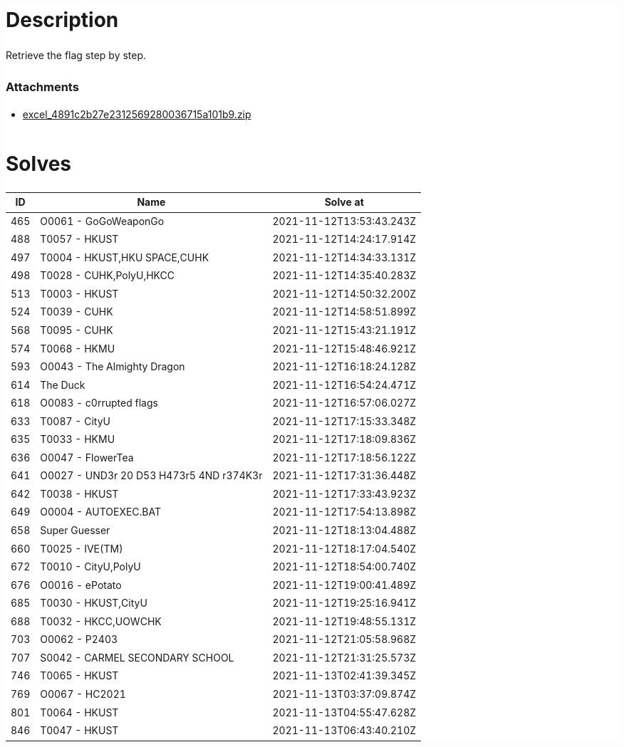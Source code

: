 # Description

Retrieve the flag step by step.

### Attachments

- [excel_4891c2b27e2312569280036715a101b9.zip](./excel_4891c2b27e2312569280036715a101b9.zip)

# Solves
| ID | Name | Solve at |
| --- | ---- | -------- |
| 465 | O0061 - GoGoWeaponGo | 2021-11-12T13:53:43.243Z |
| 488 | T0057 - HKUST | 2021-11-12T14:24:17.914Z |
| 497 | T0004 - HKUST,HKU SPACE,CUHK | 2021-11-12T14:34:33.131Z |
| 498 | T0028 - CUHK,PolyU,HKCC | 2021-11-12T14:35:40.283Z |
| 513 | T0003 - HKUST | 2021-11-12T14:50:32.200Z |
| 524 | T0039 - CUHK | 2021-11-12T14:58:51.899Z |
| 568 | T0095 - CUHK | 2021-11-12T15:43:21.191Z |
| 574 | T0068 - HKMU | 2021-11-12T15:48:46.921Z |
| 593 | O0043 - The Almighty Dragon | 2021-11-12T16:18:24.128Z |
| 614 | The Duck | 2021-11-12T16:54:24.471Z |
| 618 | O0083 - c0rrupted flags | 2021-11-12T16:57:06.027Z |
| 633 | T0087 - CityU | 2021-11-12T17:15:33.348Z |
| 635 | T0033 - HKMU | 2021-11-12T17:18:09.836Z |
| 636 | O0047 - FlowerTea | 2021-11-12T17:18:56.122Z |
| 641 | O0027 - UND3r 20 D53 H473r5 4ND r374K3r | 2021-11-12T17:31:36.448Z |
| 642 | T0038 - HKUST | 2021-11-12T17:33:43.923Z |
| 649 | O0004 - AUTOEXEC.BAT | 2021-11-12T17:54:13.898Z |
| 658 | Super Guesser | 2021-11-12T18:13:04.488Z |
| 660 | T0025 - IVE(TM) | 2021-11-12T18:17:04.540Z |
| 672 | T0010 - CityU,PolyU | 2021-11-12T18:54:00.740Z |
| 676 | O0016 - ePotato | 2021-11-12T19:00:41.489Z |
| 685 | T0030 - HKUST,CityU | 2021-11-12T19:25:16.941Z |
| 688 | T0032 - HKCC,UOWCHK | 2021-11-12T19:48:55.131Z |
| 703 | O0062 - P2403 | 2021-11-12T21:05:58.968Z |
| 707 | S0042 - CARMEL SECONDARY SCHOOL | 2021-11-12T21:31:25.573Z |
| 746 | T0065 - HKUST | 2021-11-13T02:41:39.345Z |
| 769 | O0067 - HC2021 | 2021-11-13T03:37:09.874Z |
| 801 | T0064 - HKUST | 2021-11-13T04:55:47.628Z |
| 846 | T0047 - HKUST | 2021-11-13T06:43:40.210Z |